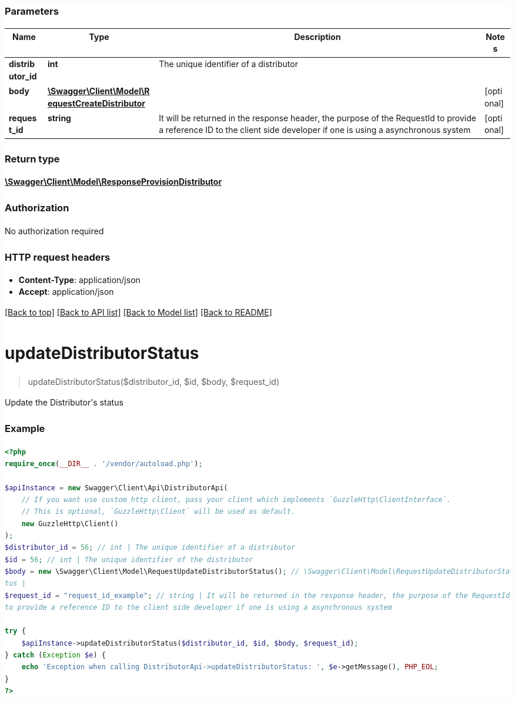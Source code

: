 ```php
```

### Parameters

Name | Type | Description  | Notes
------------- | ------------- | ------------- | -------------
 **distributor_id** | **int**| The unique identifier of a distributor |
 **body** | [**\Swagger\Client\Model\RequestCreateDistributor**](../Model/RequestCreateDistributor.md)|  | [optional]
 **request_id** | **string**| It will be returned in the response header, the purpose of the RequestId to provide a reference ID to the client side developer if one is using a asynchronous system | [optional]

### Return type

[**\Swagger\Client\Model\ResponseProvisionDistributor**](../Model/ResponseProvisionDistributor.md)

### Authorization

No authorization required

### HTTP request headers

 - **Content-Type**: application/json
 - **Accept**: application/json

[[Back to top]](#) [[Back to API list]](../../README.md#documentation-for-api-endpoints) [[Back to Model list]](../../README.md#documentation-for-models) [[Back to README]](../../README.md)

# **updateDistributorStatus**
> updateDistributorStatus($distributor_id, $id, $body, $request_id)

Update the Distributor's status

### Example
```php
<?php
require_once(__DIR__ . '/vendor/autoload.php');

$apiInstance = new Swagger\Client\Api\DistributorApi(
    // If you want use custom http client, pass your client which implements `GuzzleHttp\ClientInterface`.
    // This is optional, `GuzzleHttp\Client` will be used as default.
    new GuzzleHttp\Client()
);
$distributor_id = 56; // int | The unique identifier of a distributor
$id = 56; // int | The unique identifier of the distributor
$body = new \Swagger\Client\Model\RequestUpdateDistributorStatus(); // \Swagger\Client\Model\RequestUpdateDistributorStatus | 
$request_id = "request_id_example"; // string | It will be returned in the response header, the purpose of the RequestId to provide a reference ID to the client side developer if one is using a asynchronous system

try {
    $apiInstance->updateDistributorStatus($distributor_id, $id, $body, $request_id);
} catch (Exception $e) {
    echo 'Exception when calling DistributorApi->updateDistributorStatus: ', $e->getMessage(), PHP_EOL;
}
?>
```

